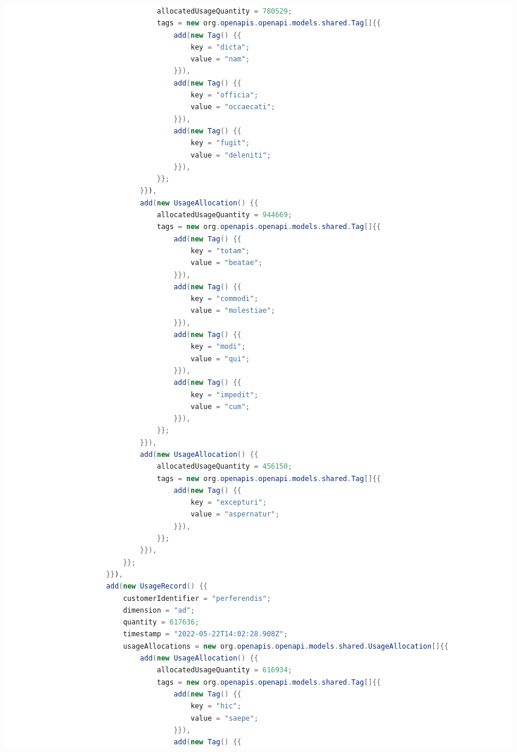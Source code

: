 ```java
                                    allocatedUsageQuantity = 780529;
                                    tags = new org.openapis.openapi.models.shared.Tag[]{{
                                        add(new Tag() {{
                                            key = "dicta";
                                            value = "nam";
                                        }}),
                                        add(new Tag() {{
                                            key = "officia";
                                            value = "occaecati";
                                        }}),
                                        add(new Tag() {{
                                            key = "fugit";
                                            value = "deleniti";
                                        }}),
                                    }};
                                }}),
                                add(new UsageAllocation() {{
                                    allocatedUsageQuantity = 944669;
                                    tags = new org.openapis.openapi.models.shared.Tag[]{{
                                        add(new Tag() {{
                                            key = "totam";
                                            value = "beatae";
                                        }}),
                                        add(new Tag() {{
                                            key = "commodi";
                                            value = "molestiae";
                                        }}),
                                        add(new Tag() {{
                                            key = "modi";
                                            value = "qui";
                                        }}),
                                        add(new Tag() {{
                                            key = "impedit";
                                            value = "cum";
                                        }}),
                                    }};
                                }}),
                                add(new UsageAllocation() {{
                                    allocatedUsageQuantity = 456150;
                                    tags = new org.openapis.openapi.models.shared.Tag[]{{
                                        add(new Tag() {{
                                            key = "excepturi";
                                            value = "aspernatur";
                                        }}),
                                    }};
                                }}),
                            }};
                        }}),
                        add(new UsageRecord() {{
                            customerIdentifier = "perferendis";
                            dimension = "ad";
                            quantity = 617636;
                            timestamp = "2022-05-22T14:02:28.908Z";
                            usageAllocations = new org.openapis.openapi.models.shared.UsageAllocation[]{{
                                add(new UsageAllocation() {{
                                    allocatedUsageQuantity = 616934;
                                    tags = new org.openapis.openapi.models.shared.Tag[]{{
                                        add(new Tag() {{
                                            key = "hic";
                                            value = "saepe";
                                        }}),
                                        add(new Tag() {{
```